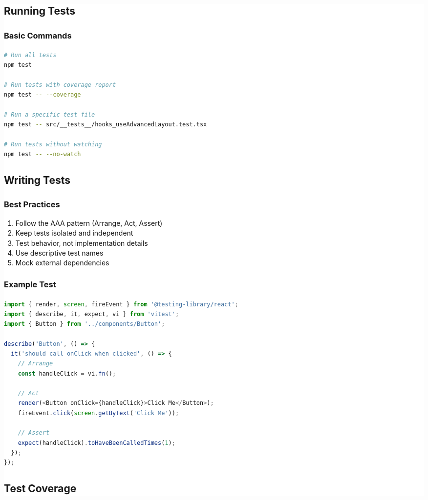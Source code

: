 ## Running Tests

### Basic Commands

```bash
# Run all tests
npm test

# Run tests with coverage report
npm test -- --coverage

# Run a specific test file
npm test -- src/__tests__/hooks_useAdvancedLayout.test.tsx

# Run tests without watching
npm test -- --no-watch
```

## Writing Tests

### Best Practices

1. Follow the AAA pattern (Arrange, Act, Assert)
2. Keep tests isolated and independent
3. Test behavior, not implementation details
4. Use descriptive test names
5. Mock external dependencies

### Example Test

```typescript
import { render, screen, fireEvent } from '@testing-library/react';
import { describe, it, expect, vi } from 'vitest';
import { Button } from '../components/Button';

describe('Button', () => {
  it('should call onClick when clicked', () => {
    // Arrange
    const handleClick = vi.fn();
    
    // Act
    render(<Button onClick={handleClick}>Click Me</Button>);
    fireEvent.click(screen.getByText('Click Me'));
    
    // Assert
    expect(handleClick).toHaveBeenCalledTimes(1);
  });
});
```

## Test Coverage
